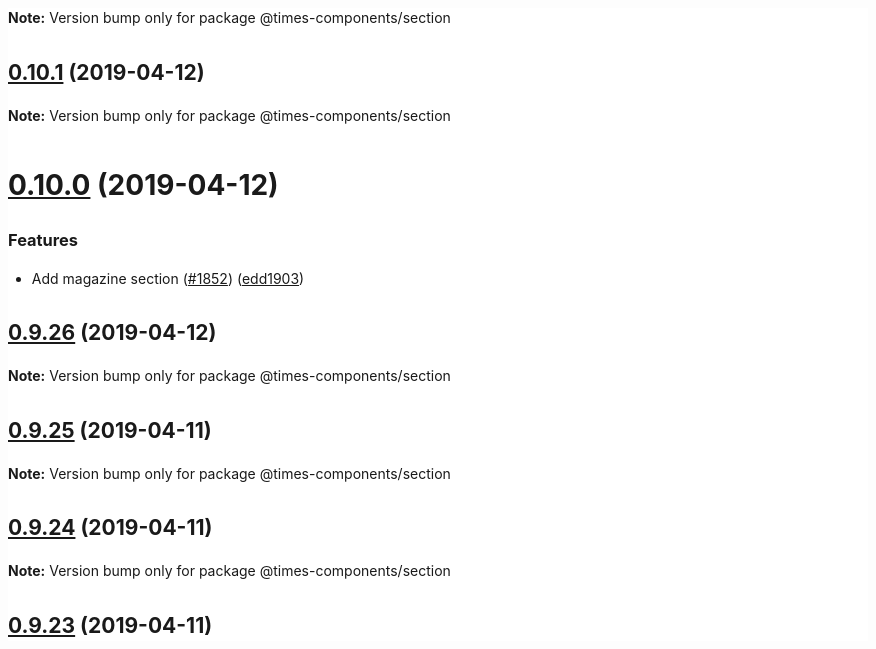 **Note:** Version bump only for package @times-components/section





## [0.10.1](https://github.com/newsuk/times-components/compare/@times-components/section@0.10.0...@times-components/section@0.10.1) (2019-04-12)

**Note:** Version bump only for package @times-components/section





# [0.10.0](https://github.com/newsuk/times-components/compare/@times-components/section@0.9.26...@times-components/section@0.10.0) (2019-04-12)


### Features

* Add magazine section ([#1852](https://github.com/newsuk/times-components/issues/1852)) ([edd1903](https://github.com/newsuk/times-components/commit/edd1903))





## [0.9.26](https://github.com/newsuk/times-components/compare/@times-components/section@0.9.25...@times-components/section@0.9.26) (2019-04-12)

**Note:** Version bump only for package @times-components/section





## [0.9.25](https://github.com/newsuk/times-components/compare/@times-components/section@0.9.24...@times-components/section@0.9.25) (2019-04-11)

**Note:** Version bump only for package @times-components/section





## [0.9.24](https://github.com/newsuk/times-components/compare/@times-components/section@0.9.23...@times-components/section@0.9.24) (2019-04-11)

**Note:** Version bump only for package @times-components/section





## [0.9.23](https://github.com/newsuk/times-components/compare/@times-components/section@0.9.22...@times-components/section@0.9.23) (2019-04-11)
